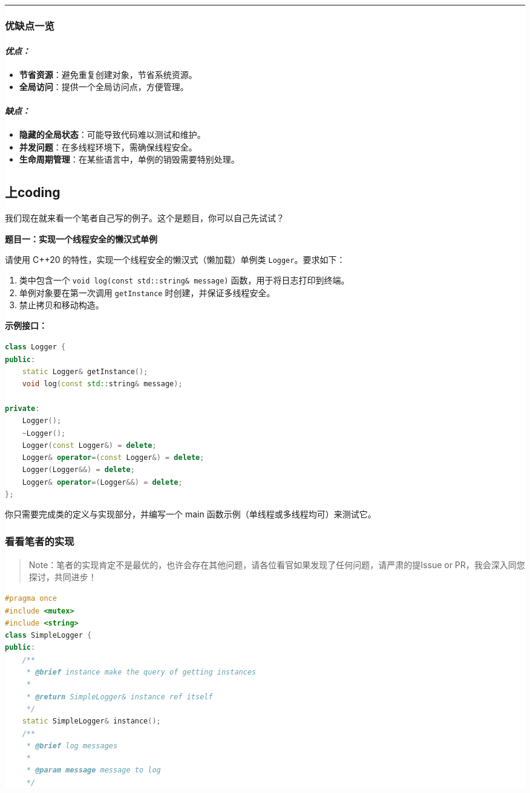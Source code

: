 ------

### 优缺点一览

#### *优点：*

- **节省资源**：避免重复创建对象，节省系统资源。
- **全局访问**：提供一个全局访问点，方便管理。

#### *缺点：*

- **隐藏的全局状态**：可能导致代码难以测试和维护。
- **并发问题**：在多线程环境下，需确保线程安全。
- **生命周期管理**：在某些语言中，单例的销毁需要特别处理。

## 上coding

​	我们现在就来看一个笔者自己写的例子。这个是题目，你可以自己先试试？

**题目一：实现一个线程安全的懒汉式单例**

请使用 C++20 的特性，实现一个线程安全的懒汉式（懒加载）单例类 `Logger`。要求如下：

1. 类中包含一个 `void log(const std::string& message)` 函数，用于将日志打印到终端。
2. 单例对象要在第一次调用 `getInstance` 时创建，并保证多线程安全。
3. 禁止拷贝和移动构造。

**示例接口：**

```c++
class Logger {
public:
    static Logger& getInstance();
    void log(const std::string& message);

private:
    Logger();
    ~Logger();
    Logger(const Logger&) = delete;
    Logger& operator=(const Logger&) = delete;
    Logger(Logger&&) = delete;
    Logger& operator=(Logger&&) = delete;
};
```

你只需要完成类的定义与实现部分，并编写一个 main 函数示例（单线程或多线程均可）来测试它。

### 看看笔者的实现

> Note：笔者的实现肯定不是最优的，也许会存在其他问题，请各位看官如果发现了任何问题，请严肃的提Issue or PR，我会深入同您探讨，共同进步！

```c++
#pragma once
#include <mutex>
#include <string>
class SimpleLogger {
public:
	/**
	 * @brief instance make the query of getting instances
	 *
	 * @return SimpleLogger& instance ref itself
	 */
	static SimpleLogger& instance();
	/**
	 * @brief log messages
	 *
	 * @param message message to log
	 */
```